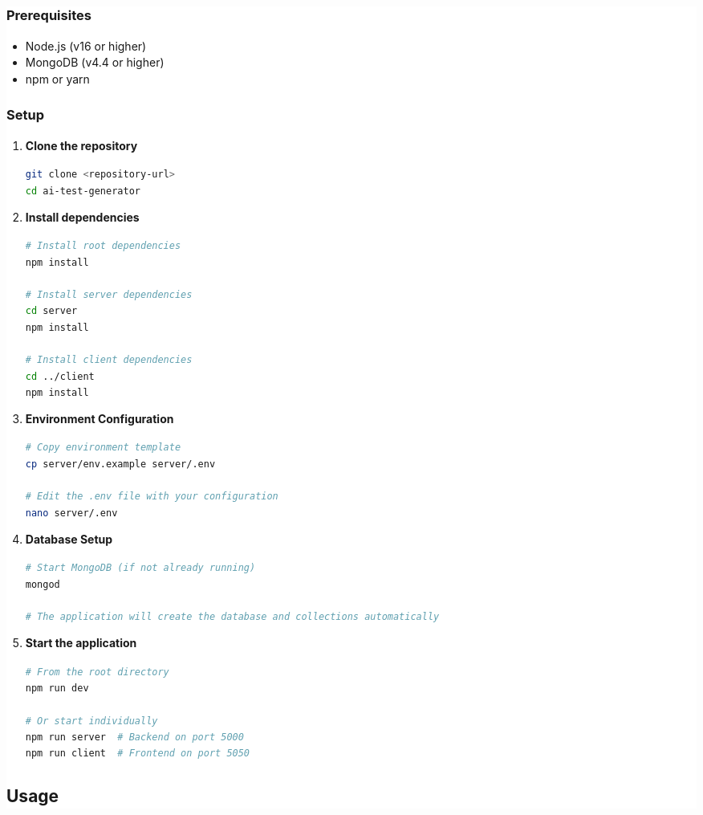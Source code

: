 ### Prerequisites
- Node.js (v16 or higher)
- MongoDB (v4.4 or higher)
- npm or yarn

### Setup

1. **Clone the repository**
   ```bash
   git clone <repository-url>
   cd ai-test-generator
   ```

2. **Install dependencies**
   ```bash
   # Install root dependencies
   npm install
   
   # Install server dependencies
   cd server
   npm install
   
   # Install client dependencies
   cd ../client
   npm install
   ```

3. **Environment Configuration**
   ```bash
   # Copy environment template
   cp server/env.example server/.env
   
   # Edit the .env file with your configuration
   nano server/.env
   ```

4. **Database Setup**
   ```bash
   # Start MongoDB (if not already running)
   mongod
   
   # The application will create the database and collections automatically
   ```

5. **Start the application**
   ```bash
   # From the root directory
   npm run dev
   
   # Or start individually
   npm run server  # Backend on port 5000
   npm run client  # Frontend on port 5050
   ```

## Usage
